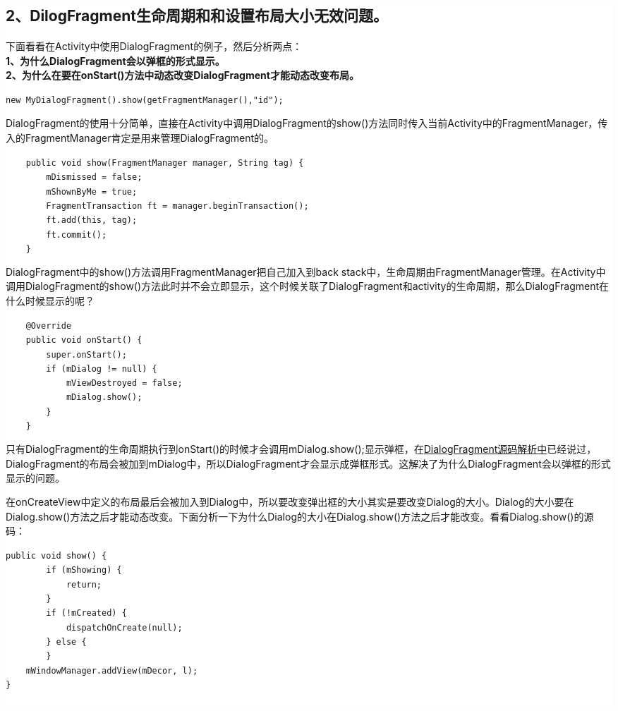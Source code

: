 ## 2、DilogFragment生命周期和和设置布局大小无效问题。

下面看看在Activity中使用DialogFragment的例子，然后分析两点：  
 **1、为什么DialogFragment会以弹框的形式显示。**  
 **2、为什么在要在onStart\(\)方法中动态改变DialogFragment才能动态改变布局。**

```text
new MyDialogFragment().show(getFragmentManager(),"id");
```

DialogFragment的使用十分简单，直接在Activity中调用DialogFragment的show\(\)方法同时传入当前Activity中的FragmentManager，传入的FragmentManager肯定是用来管理DialogFragment的。

```text
    public void show(FragmentManager manager, String tag) {
        mDismissed = false;
        mShownByMe = true;
        FragmentTransaction ft = manager.beginTransaction();
        ft.add(this, tag);
        ft.commit();
    }
```

DialogFragment中的show\(\)方法调用FragmentManager把自己加入到back stack中，生命周期由FragmentManager管理。在Activity中调用DialogFragment的show\(\)方法此时并不会立即显示，这个时候关联了DialogFragment和activity的生命周期，那么DialogFragment在什么时候显示的呢？

```text
    @Override
    public void onStart() {
        super.onStart();
        if (mDialog != null) {
            mViewDestroyed = false;
            mDialog.show();
        }
    }
```

只有DialogFragment的生命周期执行到onStart\(\)的时候才会调用mDialog.show\(\);显示弹框，在[DialogFragment源码解析中](https://blog.csdn.net/u013309870/article/details/85210990)已经说过，DialogFragment的布局会被加到mDialog中，所以DialogFragment才会显示成弹框形式。这解决了为什么DialogFragment会以弹框的形式显示的问题。

在onCreateView中定义的布局最后会被加入到Dialog中，所以要改变弹出框的大小其实是要改变Dialog的大小。Dialog的大小要在Dialog.show\(\)方法之后才能动态改变。下面分析一下为什么Dialog的大小在Dialog.show\(\)方法之后才能改变。看看Dialog.show\(\)的源码：

```text
public void show() {
        if (mShowing) {
            return;
        }
        if (!mCreated) {
            dispatchOnCreate(null);
        } else {
        }
    mWindowManager.addView(mDecor, l);    
}
  
```
